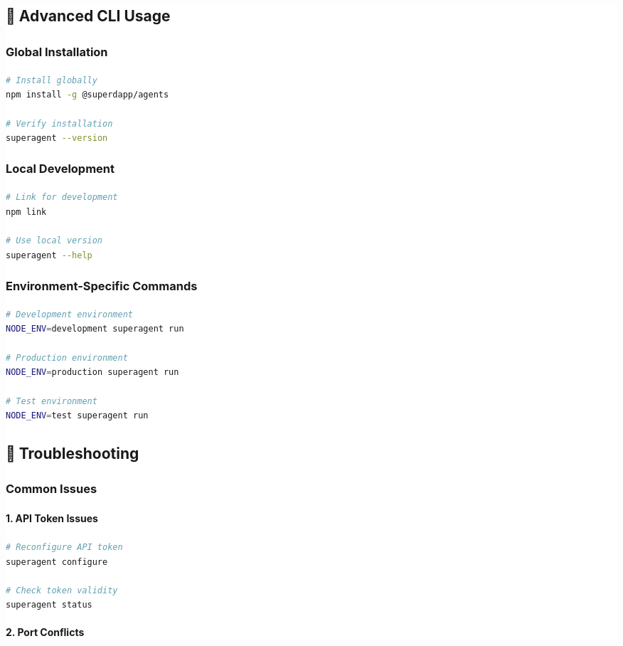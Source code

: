 ```bash
```

## 🔧 Advanced CLI Usage

### Global Installation

```bash
# Install globally
npm install -g @superdapp/agents

# Verify installation
superagent --version
```

### Local Development

```bash
# Link for development
npm link

# Use local version
superagent --help
```

### Environment-Specific Commands

```bash
# Development environment
NODE_ENV=development superagent run

# Production environment
NODE_ENV=production superagent run

# Test environment
NODE_ENV=test superagent run
```

## 🐛 Troubleshooting

### Common Issues

#### 1. API Token Issues

```bash
# Reconfigure API token
superagent configure

# Check token validity
superagent status
```

#### 2. Port Conflicts
